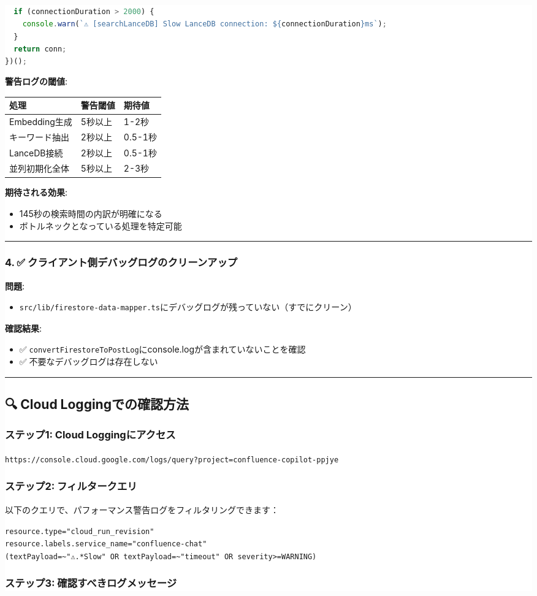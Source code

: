 ```typescript:src/lib/lancedb-search-client.ts
  if (connectionDuration > 2000) {
    console.warn(`⚠️ [searchLanceDB] Slow LanceDB connection: ${connectionDuration}ms`);
  }
  return conn;
})();
```

**警告ログの閾値**:

| 処理 | 警告閾値 | 期待値 |
|:---|:---|:---|
| Embedding生成 | 5秒以上 | 1-2秒 |
| キーワード抽出 | 2秒以上 | 0.5-1秒 |
| LanceDB接続 | 2秒以上 | 0.5-1秒 |
| 並列初期化全体 | 5秒以上 | 2-3秒 |

**期待される効果**:
- 145秒の検索時間の内訳が明確になる
- ボトルネックとなっている処理を特定可能

---

### 4. ✅ クライアント側デバッグログのクリーンアップ

**問題**: 
- `src/lib/firestore-data-mapper.ts`にデバッグログが残っていない（すでにクリーン）

**確認結果**:
- ✅ `convertFirestoreToPostLog`にconsole.logが含まれていないことを確認
- ✅ 不要なデバッグログは存在しない

---

## 🔍 Cloud Loggingでの確認方法

### ステップ1: Cloud Loggingにアクセス

```
https://console.cloud.google.com/logs/query?project=confluence-copilot-ppjye
```

### ステップ2: フィルタークエリ

以下のクエリで、パフォーマンス警告ログをフィルタリングできます：

```
resource.type="cloud_run_revision"
resource.labels.service_name="confluence-chat"
(textPayload=~"⚠️.*Slow" OR textPayload=~"timeout" OR severity>=WARNING)
```

### ステップ3: 確認すべきログメッセージ
